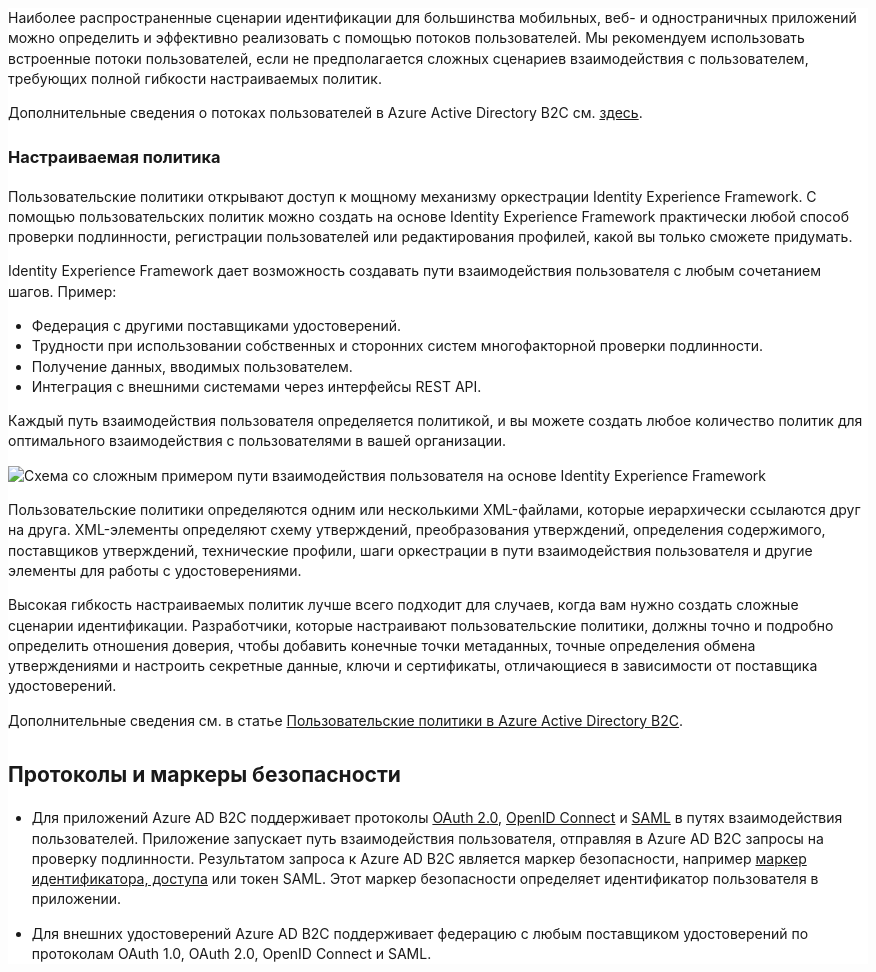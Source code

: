 Наиболее распространенные сценарии идентификации для большинства мобильных, веб- и одностраничных приложений можно определить и эффективно реализовать с помощью потоков пользователей. Мы рекомендуем использовать встроенные потоки пользователей, если не предполагается сложных сценариев взаимодействия с пользователем, требующих полной гибкости настраиваемых политик.

Дополнительные сведения о потоках пользователей в Azure Active Directory B2C см. [здесь](user-flow-overview.md).

### <a name="custom-policy"></a>Настраиваемая политика

Пользовательские политики открывают доступ к мощному механизму оркестрации Identity Experience Framework. С помощью пользовательских политик можно создать на основе Identity Experience Framework практически любой способ проверки подлинности, регистрации пользователей или редактирования профилей, какой вы только сможете придумать.

Identity Experience Framework дает возможность создавать пути взаимодействия пользователя с любым сочетанием шагов. Пример:

* Федерация с другими поставщиками удостоверений.
* Трудности при использовании собственных и сторонних систем многофакторной проверки подлинности.
* Получение данных, вводимых пользователем.
* Интеграция с внешними системами через интерфейсы REST API.

Каждый путь взаимодействия пользователя определяется политикой, и вы можете создать любое количество политик для оптимального взаимодействия с пользователями в вашей организации.

![Схема со сложным примером пути взаимодействия пользователя на основе Identity Experience Framework](media/technical-overview/custom-policy.png)

Пользовательские политики определяются одним или несколькими XML-файлами, которые иерархически ссылаются друг на друга. XML-элементы определяют схему утверждений, преобразования утверждений, определения содержимого, поставщиков утверждений, технические профили, шаги оркестрации в пути взаимодействия пользователя и другие элементы для работы с удостоверениями.

Высокая гибкость настраиваемых политик лучше всего подходит для случаев, когда вам нужно создать сложные сценарии идентификации. Разработчики, которые настраивают пользовательские политики, должны точно и подробно определить отношения доверия, чтобы добавить конечные точки метаданных, точные определения обмена утверждениями и настроить секретные данные, ключи и сертификаты, отличающиеся в зависимости от поставщика удостоверений.

Дополнительные сведения см. в статье [Пользовательские политики в Azure Active Directory B2C](custom-policy-overview.md).

## <a name="protocols-and-tokens"></a>Протоколы и маркеры безопасности

- Для приложений Azure AD B2C поддерживает протоколы [OAuth 2.0](protocols-overview.md), [OpenID Connect](openid-connect.md) и [SAML](saml-service-provider.md) в путях взаимодействия пользователей. Приложение запускает путь взаимодействия пользователя, отправляя в Azure AD B2C запросы на проверку подлинности. Результатом запроса к Azure AD B2C является маркер безопасности, например [маркер идентификатора, доступа](tokens-overview.md) или токен SAML. Этот маркер безопасности определяет идентификатор пользователя в приложении.

- Для внешних удостоверений Azure AD B2C поддерживает федерацию с любым поставщиком удостоверений по протоколам OAuth 1.0, OAuth 2.0, OpenID Connect и SAML.
